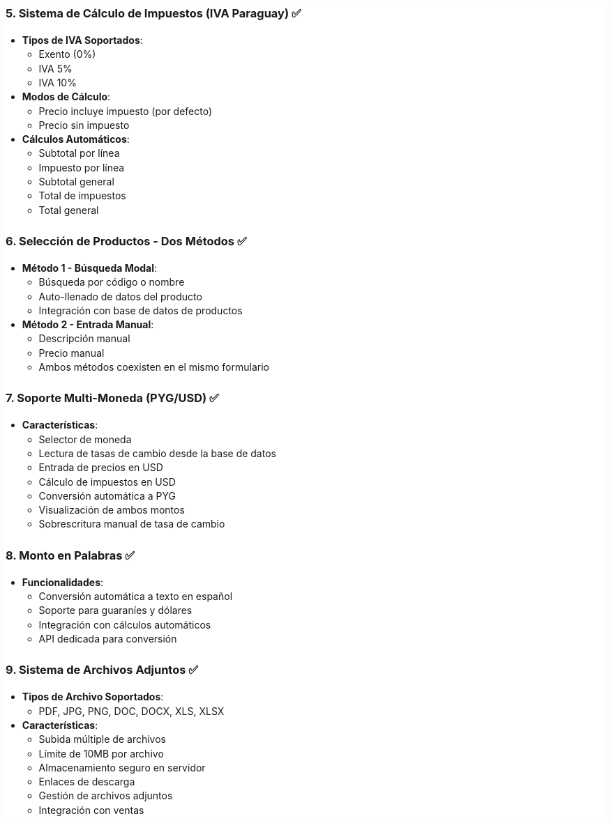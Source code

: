 ### 5. **Sistema de Cálculo de Impuestos (IVA Paraguay)** ✅
- **Tipos de IVA Soportados**:
  - Exento (0%)
  - IVA 5%
  - IVA 10%
- **Modos de Cálculo**:
  - Precio incluye impuesto (por defecto)
  - Precio sin impuesto
- **Cálculos Automáticos**:
  - Subtotal por línea
  - Impuesto por línea
  - Subtotal general
  - Total de impuestos
  - Total general

### 6. **Selección de Productos - Dos Métodos** ✅
- **Método 1 - Búsqueda Modal**:
  - Búsqueda por código o nombre
  - Auto-llenado de datos del producto
  - Integración con base de datos de productos
- **Método 2 - Entrada Manual**:
  - Descripción manual
  - Precio manual
  - Ambos métodos coexisten en el mismo formulario

### 7. **Soporte Multi-Moneda (PYG/USD)** ✅
- **Características**:
  - Selector de moneda
  - Lectura de tasas de cambio desde la base de datos
  - Entrada de precios en USD
  - Cálculo de impuestos en USD
  - Conversión automática a PYG
  - Visualización de ambos montos
  - Sobrescritura manual de tasa de cambio

### 8. **Monto en Palabras** ✅
- **Funcionalidades**:
  - Conversión automática a texto en español
  - Soporte para guaraníes y dólares
  - Integración con cálculos automáticos
  - API dedicada para conversión

### 9. **Sistema de Archivos Adjuntos** ✅
- **Tipos de Archivo Soportados**:
  - PDF, JPG, PNG, DOC, DOCX, XLS, XLSX
- **Características**:
  - Subida múltiple de archivos
  - Límite de 10MB por archivo
  - Almacenamiento seguro en servidor
  - Enlaces de descarga
  - Gestión de archivos adjuntos
  - Integración con ventas
